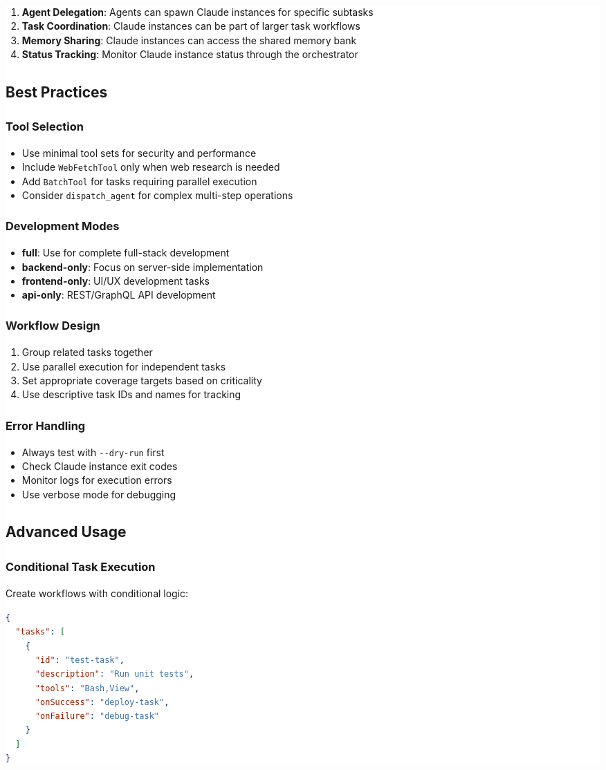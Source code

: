 1. **Agent Delegation**: Agents can spawn Claude instances for specific subtasks
2. **Task Coordination**: Claude instances can be part of larger task workflows
3. **Memory Sharing**: Claude instances can access the shared memory bank
4. **Status Tracking**: Monitor Claude instance status through the orchestrator

## Best Practices

### Tool Selection

- Use minimal tool sets for security and performance
- Include `WebFetchTool` only when web research is needed
- Add `BatchTool` for tasks requiring parallel execution
- Consider `dispatch_agent` for complex multi-step operations

### Development Modes

- **full**: Use for complete full-stack development
- **backend-only**: Focus on server-side implementation
- **frontend-only**: UI/UX development tasks
- **api-only**: REST/GraphQL API development

### Workflow Design

1. Group related tasks together
2. Use parallel execution for independent tasks
3. Set appropriate coverage targets based on criticality
4. Use descriptive task IDs and names for tracking

### Error Handling

- Always test with `--dry-run` first
- Check Claude instance exit codes
- Monitor logs for execution errors
- Use verbose mode for debugging

## Advanced Usage

### Conditional Task Execution

Create workflows with conditional logic:

```json
{
  "tasks": [
    {
      "id": "test-task",
      "description": "Run unit tests",
      "tools": "Bash,View",
      "onSuccess": "deploy-task",
      "onFailure": "debug-task"
    }
  ]
}
```
